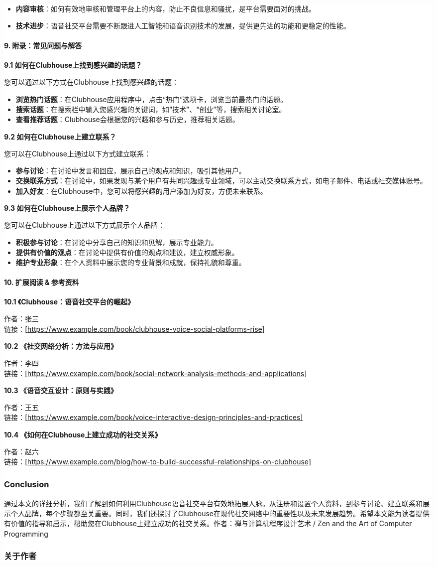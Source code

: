 - **内容审核**：如何有效地审核和管理平台上的内容，防止不良信息和骚扰，是平台需要面对的挑战。

- **技术进步**：语音社交平台需要不断跟进人工智能和语音识别技术的发展，提供更先进的功能和更稳定的性能。

#### 9. 附录：常见问题与解答

**9.1 如何在Clubhouse上找到感兴趣的话题？**

您可以通过以下方式在Clubhouse上找到感兴趣的话题：

- **浏览热门话题**：在Clubhouse应用程序中，点击“热门”选项卡，浏览当前最热门的话题。
- **搜索话题**：在搜索栏中输入您感兴趣的关键词，如“技术”、“创业”等，搜索相关讨论室。
- **查看推荐话题**：Clubhouse会根据您的兴趣和参与历史，推荐相关话题。

**9.2 如何在Clubhouse上建立联系？**

您可以在Clubhouse上通过以下方式建立联系：

- **参与讨论**：在讨论中发言和回应，展示自己的观点和知识，吸引其他用户。
- **交换联系方式**：在讨论中，如果发现与某个用户有共同兴趣或专业领域，可以主动交换联系方式，如电子邮件、电话或社交媒体账号。
- **加入好友**：在Clubhouse中，您可以将感兴趣的用户添加为好友，方便未来联系。

**9.3 如何在Clubhouse上展示个人品牌？**

您可以在Clubhouse上通过以下方式展示个人品牌：

- **积极参与讨论**：在讨论中分享自己的知识和见解，展示专业能力。
- **提供有价值的观点**：在讨论中提供有价值的观点和建议，建立权威形象。
- **维护专业形象**：在个人资料中展示您的专业背景和成就，保持礼貌和尊重。

#### 10. 扩展阅读 & 参考资料

**10.1 《Clubhouse：语音社交平台的崛起》**

作者：张三  
链接：[https://www.example.com/book/clubhouse-voice-social-platforms-rise]

**10.2 《社交网络分析：方法与应用》**

作者：李四  
链接：[https://www.example.com/book/social-network-analysis-methods-and-applications]

**10.3 《语音交互设计：原则与实践》**

作者：王五  
链接：[https://www.example.com/book/voice-interactive-design-principles-and-practices]

**10.4 《如何在Clubhouse上建立成功的社交关系》**

作者：赵六  
链接：[https://www.example.com/blog/how-to-build-successful-relationships-on-clubhouse]

### Conclusion

通过本文的详细分析，我们了解到如何利用Clubhouse语音社交平台有效地拓展人脉。从注册和设置个人资料，到参与讨论、建立联系和展示个人品牌，每个步骤都至关重要。同时，我们还探讨了Clubhouse在现代社交网络中的重要性以及未来发展趋势。希望本文能为读者提供有价值的指导和启示，帮助您在Clubhouse上建立成功的社交关系。作者：禅与计算机程序设计艺术 / Zen and the Art of Computer Programming

### 关于作者
